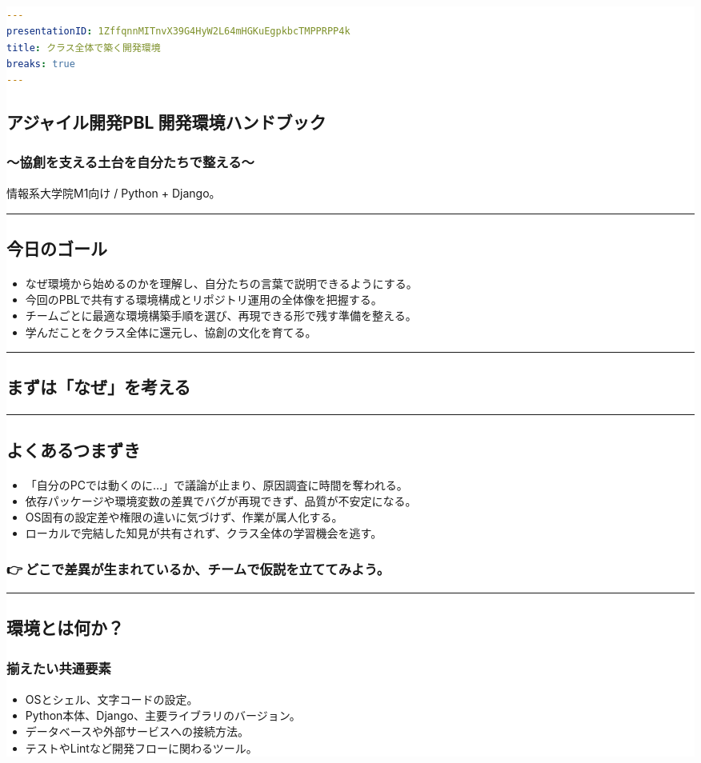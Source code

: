 ```yaml
---
presentationID: 1ZffqnnMITnvX39G4HyW2L64mHGKuEgpkbcTMPPRPP4k
title: クラス全体で築く開発環境
breaks: true
---
```




## アジャイル開発PBL 開発環境ハンドブック
### 〜協創を支える土台を自分たちで整える〜

情報系大学院M1向け / Python + Django。

---



## 今日のゴール
- なぜ環境から始めるのかを理解し、自分たちの言葉で説明できるようにする。
- 今回のPBLで共有する環境構成とリポジトリ運用の全体像を把握する。
- チームごとに最適な環境構築手順を選び、再現できる形で残す準備を整える。
- 学んだことをクラス全体に還元し、協創の文化を育てる。

---



## まずは「なぜ」を考える

---



## よくあるつまずき
- 「自分のPCでは動くのに…」で議論が止まり、原因調査に時間を奪われる。
- 依存パッケージや環境変数の差異でバグが再現できず、品質が不安定になる。
- OS固有の設定差や権限の違いに気づけず、作業が属人化する。
- ローカルで完結した知見が共有されず、クラス全体の学習機会を逃す。

### 👉 どこで差異が生まれているか、チームで仮説を立ててみよう。

---



## 環境とは何か？

### 揃えたい共通要素
- OSとシェル、文字コードの設定。
- Python本体、Django、主要ライブラリのバージョン。
- データベースや外部サービスへの接続方法。
- テストやLintなど開発フローに関わるツール。
